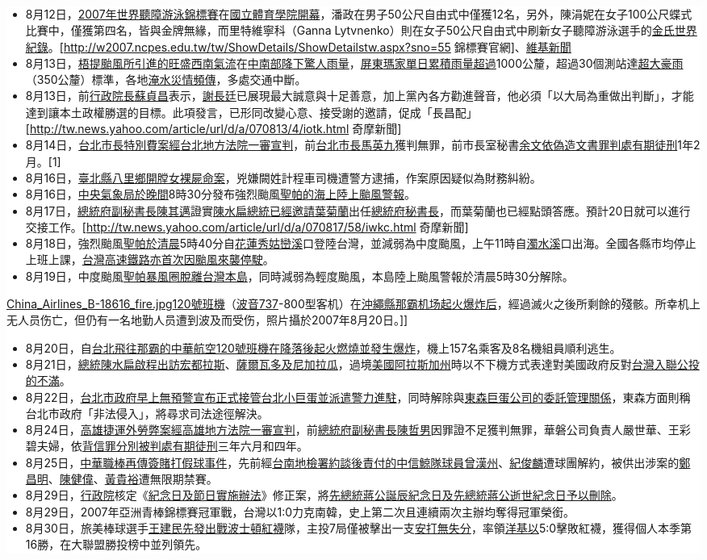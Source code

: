   - 8月12日，[2007年世界聽障游泳錦標賽](../Page/2007年世界聽障游泳錦標賽.md "wikilink")在[國立體育學院開幕](https://zh.wikipedia.org/wiki/國立體育學院 "wikilink")，潘政在男子50公尺自由式中僅獲12名，另外，陳涓妮在女子100公尺蝶式比賽中，僅獲第四名，皆與金牌無緣，而里特維寧科（Ganna Lytvnenko）則在女子50公尺自由式中刷新女子聽障游泳選手的[金氏世界紀錄](https://zh.wikipedia.org/wiki/金氏世界紀錄 "wikilink")。\[<http://w2007.ncpes.edu.tw/tw/ShowDetails/ShowDetailstw.aspx?sno=55> 錦標賽官網\]、[維基新聞](https://zh.wikipedia.org/wiki/n:2007世界聽障游泳錦標賽_歐陸列強首日竄起 "wikilink")
  - 8月13日，[梧提颱風所引進的旺盛](https://zh.wikipedia.org/wiki/颱風梧提 "wikilink")[西南氣流](../Page/西南氣流.md "wikilink")在[中](https://zh.wikipedia.org/wiki/中台灣 "wikilink")[南部降下驚人雨量](https://zh.wikipedia.org/wiki/南台灣 "wikilink")，[屏東](../Page/屏東縣.md "wikilink")[瑪家單日累積雨量超過](https://zh.wikipedia.org/wiki/瑪家鄉 "wikilink")1000公釐，超過30個測站達[超大豪雨](https://zh.wikipedia.org/wiki/豪雨 "wikilink")（350公釐）標準，各地[淹水災情頻傳](../Page/洪水.md "wikilink")，多處交通中斷。
  - 8月13日，前[行政院長](https://zh.wikipedia.org/wiki/行政院長 "wikilink")[蘇貞昌](../Page/蘇貞昌.md "wikilink")表示，[謝長廷](../Page/謝長廷.md "wikilink")已展現最大誠意與十足善意，加上黨內各方勸進聲音，他必須「以大局為重做出判斷」，才能達到讓本土政權勝選的目標。此項發言，已形同改變心意、接受謝的邀請，促成「長昌配」\[<http://tw.news.yahoo.com/article/url/d/a/070813/4/iotk.html> 奇摩新聞\]
  - 8月14日，[台北市長特別費案經](https://zh.wikipedia.org/wiki/首長特別費事件 "wikilink")[台北地方法院一審宣判](https://zh.wikipedia.org/wiki/台灣台北地方法院 "wikilink")，前[台北市長](https://zh.wikipedia.org/wiki/台北市長 "wikilink")[馬英九](../Page/馬英九.md "wikilink")獲判無罪，前市長室秘書[余文依](https://zh.wikipedia.org/wiki/余文 "wikilink")[偽造文書罪判處](https://zh.wikipedia.org/wiki/偽造文書罪 "wikilink")[有期徒刑](../Page/有期徒刑.md "wikilink")1年2月。\[1\]
  - 8月16日，[臺北縣](https://zh.wikipedia.org/wiki/新北市 "wikilink")[八里鄉開膛女裸屍命案](https://zh.wikipedia.org/wiki/八里區 "wikilink")，兇嫌闕姓計程車司機遭警方逮捕，作案原因疑似為財務糾紛。
  - 8月16日，[中央氣象局於晚間](https://zh.wikipedia.org/wiki/中央氣象局 "wikilink")8時30分發布強烈颱風[聖帕的](https://zh.wikipedia.org/wiki/颱風聖帕 "wikilink")[海上陸上颱風警報](https://zh.wikipedia.org/wiki/颱風警報 "wikilink")。
  - 8月17日，[總統府副秘書長](../Page/中華民國總統府.md "wikilink")[陳其邁](../Page/陳其邁.md "wikilink")證實[陳水扁總統已經邀請](https://zh.wikipedia.org/wiki/陳水扁 "wikilink")[葉菊蘭](../Page/葉菊蘭.md "wikilink")出任[總統府秘書長](https://zh.wikipedia.org/wiki/總統府秘書長 "wikilink")，而葉菊蘭也已經點頭答應。預計20日就可以進行交接工作。\[<http://tw.news.yahoo.com/article/url/d/a/070817/58/iwkc.html> 奇摩新聞\]
  - 8月18日，強烈颱風[聖帕於清晨](https://zh.wikipedia.org/wiki/颱風聖帕 "wikilink")5時40分自[花蓮](../Page/花蓮縣.md "wikilink")[秀姑巒溪](../Page/秀姑巒溪.md "wikilink")口登陸台灣，並減弱為中度颱風，上午11時自[濁水溪](../Page/濁水溪.md "wikilink")口出海。全國各縣市均停止上班上課，[台灣高速鐵路亦首次因颱風來襲停駛](https://zh.wikipedia.org/wiki/台灣高速鐵路 "wikilink")。
  - 8月19日，中度颱風[聖帕暴風圈脫離台灣本島](https://zh.wikipedia.org/wiki/颱風聖帕 "wikilink")，同時減弱為輕度颱風，本島陸上颱風警報於清晨5時30分解除。

[China_Airlines_B-18616_fire.jpg](https://zh.wikipedia.org/wiki/File:China_Airlines_B-18616_fire.jpg "fig:China_Airlines_B-18616_fire.jpg")[120號班機](https://zh.wikipedia.org/wiki/中華航空120號班機 "wikilink")（[波音737](../Page/波音737.md "wikilink")-800型客机）在[沖繩縣](../Page/沖繩縣.md "wikilink")[那霸机场起火爆炸后](https://zh.wikipedia.org/wiki/那霸机场 "wikilink")，經過滅火之後所剩餘的殘骸。所幸机上无人员伤亡，但仍有一名地勤人员遭到波及而受伤，照片攝於2007年8月20日。\]\]

  - 8月20日，自[台北飛往](https://zh.wikipedia.org/wiki/台灣桃園國際機場 "wikilink")[那霸的](../Page/那霸機場.md "wikilink")[中華航空120號班機在降落後起火燃燒並發生爆炸](https://zh.wikipedia.org/wiki/中華航空120號班機 "wikilink")，機上157名乘客及8名機組員順利逃生。
  - 8月21日，[總統](../Page/中華民國總統.md "wikilink")[陳水扁啟程出訪](https://zh.wikipedia.org/wiki/陳水扁 "wikilink")[宏都拉斯](https://zh.wikipedia.org/wiki/宏都拉斯 "wikilink")、[薩爾瓦多及](https://zh.wikipedia.org/wiki/薩爾瓦多 "wikilink")[尼加拉瓜](../Page/尼加拉瓜.md "wikilink")，過境[美國](https://zh.wikipedia.org/wiki/美國 "wikilink")[阿拉斯加州](../Page/阿拉斯加州.md "wikilink")時以不下機方式表達對美國政府反對[台灣入聯公投的不滿](https://zh.wikipedia.org/wiki/2008年台灣入聯公投 "wikilink")。
  - 8月22日，[台北市政府早上無預警宣布正式接管](https://zh.wikipedia.org/wiki/台北市政府 "wikilink")[台北小巨蛋並派遣警力進駐](https://zh.wikipedia.org/wiki/台北小巨蛋 "wikilink")，同時解除與[東森巨蛋公司的委託管理關係](https://zh.wikipedia.org/wiki/東森媒體集團 "wikilink")，東森方面則稱台北市政府「非法侵入」，將尋求司法途徑解決。
  - 8月24日，[高雄捷運外勞弊案經](https://zh.wikipedia.org/wiki/高雄捷運外勞弊案 "wikilink")[高雄地方法院一審宣判](https://zh.wikipedia.org/wiki/台灣高雄地方法院 "wikilink")，前[總統府副秘書長](https://zh.wikipedia.org/wiki/中華民國總統府_\(台北\) "wikilink")[陳哲男](../Page/陳哲男.md "wikilink")因罪證不足獲判無罪，華磐公司負責人嚴世華、王彩碧夫婦，依[背信罪分別被判處](https://zh.wikipedia.org/wiki/背信罪 "wikilink")[有期徒刑](../Page/有期徒刑.md "wikilink")三年六月和四年。
  - 8月25日，[中華職棒再傳簽賭打假球事件](https://zh.wikipedia.org/wiki/中華職棒 "wikilink")，先前經[台南地檢署約談後責付的](https://zh.wikipedia.org/wiki/台灣台南地方法院檢察署 "wikilink")[中信鯨隊球員](https://zh.wikipedia.org/wiki/中信鯨 "wikilink")[曾漢州](../Page/曾漢州.md "wikilink")、[紀俊麟](../Page/紀俊麟.md "wikilink")遭球團解約，被供出涉案的[鄭昌明](../Page/鄭昌明.md "wikilink")、[陳健偉](../Page/陳健偉.md "wikilink")、[黃貴裕](../Page/黃貴裕.md "wikilink")遭無限期禁賽。
  - 8月29日，[行政院](../Page/行政院.md "wikilink")核定《[紀念日及節日實施辦法](https://zh.wikipedia.org/wiki/s:紀念日及節日實施辦法 "wikilink")》修正案，將[先總統蔣公誕辰紀念日及](../Page/10月31日.md "wikilink")[先總統蔣公逝世紀念日予以刪除](../Page/4月5日.md "wikilink")。
  - 8月29日，2007年亞洲青棒錦標賽冠軍戰，台灣以1:0力克南韓，史上第二次且連續兩次主辦均奪得冠軍榮銜。
  - 8月30日，旅美棒球選手[王建民先發出戰](https://zh.wikipedia.org/wiki/王建民 "wikilink")[波士頓紅襪](../Page/波士頓紅襪.md "wikilink")隊，主投7局僅被擊出一支[安打無失分](https://zh.wikipedia.org/wiki/安打 "wikilink")，率領[洋基以](../Page/紐約洋基.md "wikilink")5:0擊敗紅襪，獲得個人本季第16勝，在大聯盟勝投榜中並列領先。